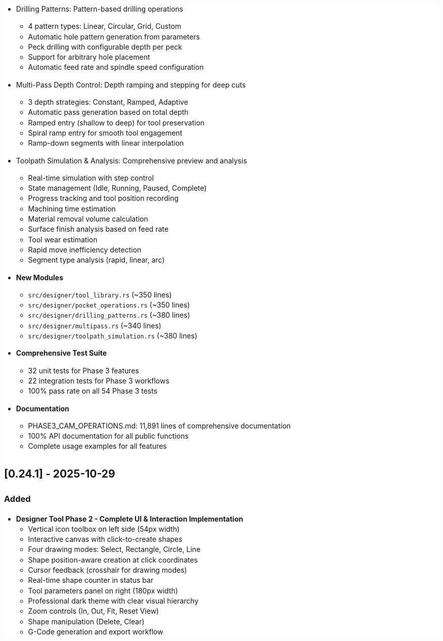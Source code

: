   - Drilling Patterns: Pattern-based drilling operations
    - 4 pattern types: Linear, Circular, Grid, Custom
    - Automatic hole pattern generation from parameters
    - Peck drilling with configurable depth per peck
    - Support for arbitrary hole placement
    - Automatic feed rate and spindle speed configuration
  
  - Multi-Pass Depth Control: Depth ramping and stepping for deep cuts
    - 3 depth strategies: Constant, Ramped, Adaptive
    - Automatic pass generation based on total depth
    - Ramped entry (shallow to deep) for tool preservation
    - Spiral ramp entry for smooth tool engagement
    - Ramp-down segments with linear interpolation
  
  - Toolpath Simulation & Analysis: Comprehensive preview and analysis
    - Real-time simulation with step control
    - State management (Idle, Running, Paused, Complete)
    - Progress tracking and tool position recording
    - Machining time estimation
    - Material removal volume calculation
    - Surface finish analysis based on feed rate
    - Tool wear estimation
    - Rapid move inefficiency detection
    - Segment type analysis (rapid, linear, arc)

- **New Modules**
  - `src/designer/tool_library.rs` (~350 lines)
  - `src/designer/pocket_operations.rs` (~350 lines)
  - `src/designer/drilling_patterns.rs` (~380 lines)
  - `src/designer/multipass.rs` (~340 lines)
  - `src/designer/toolpath_simulation.rs` (~380 lines)

- **Comprehensive Test Suite**
  - 32 unit tests for Phase 3 features
  - 22 integration tests for Phase 3 workflows
  - 100% pass rate on all 54 Phase 3 tests

- **Documentation**
  - PHASE3_CAM_OPERATIONS.md: 11,891 lines of comprehensive documentation
  - 100% API documentation for all public functions
  - Complete usage examples for all features

## [0.24.1] - 2025-10-29

### Added
- **Designer Tool Phase 2 - Complete UI & Interaction Implementation**
  - Vertical icon toolbox on left side (54px width)
  - Interactive canvas with click-to-create shapes
  - Four drawing modes: Select, Rectangle, Circle, Line
  - Shape position-aware creation at click coordinates
  - Cursor feedback (crosshair for drawing modes)
  - Real-time shape counter in status bar
  - Tool parameters panel on right (180px width)
  - Professional dark theme with clear visual hierarchy
  - Zoom controls (In, Out, Fit, Reset View)
  - Shape manipulation (Delete, Clear)
  - G-Code generation and export workflow
